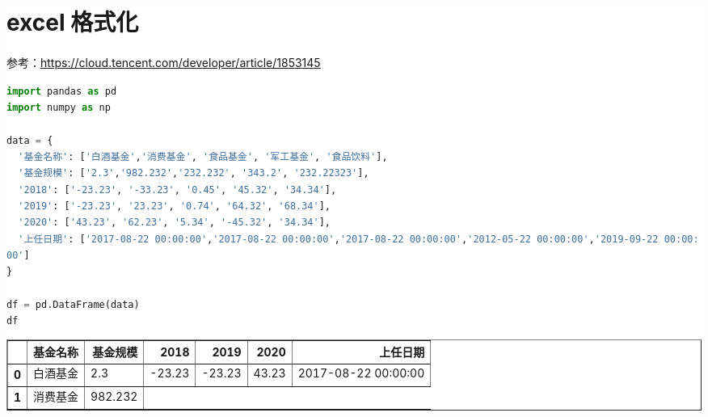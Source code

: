 # excel 格式化

参考：https://cloud.tencent.com/developer/article/1853145



```python
import pandas as pd
import numpy as np

data = {
  '基金名称': ['白酒基金','消费基金', '食品基金', '军工基金', '食品饮料'],
  '基金规模': ['2.3','982.232','232.232', '343.2', '232.22323'],
  '2018': ['-23.23', '-33.23', '0.45', '45.32', '34.34'],
  '2019': ['-23.23', '23.23', '0.74', '64.32', '68.34'],
  '2020': ['43.23', '62.23', '5.34', '-45.32', '34.34'],
  '上任日期': ['2017-08-22 00:00:00','2017-08-22 00:00:00','2017-08-22 00:00:00','2012-05-22 00:00:00','2019-09-22 00:00:00']
}

df = pd.DataFrame(data)
df
```




<div>
<style scoped>
    .dataframe tbody tr th:only-of-type {
        vertical-align: middle;
    }

    .dataframe tbody tr th {
        vertical-align: top;
    }

    .dataframe thead th {
        text-align: right;
    }
</style>
<table border="1" class="dataframe">
  <thead>
    <tr style="text-align: right;">
      <th></th>
      <th>基金名称</th>
      <th>基金规模</th>
      <th>2018</th>
      <th>2019</th>
      <th>2020</th>
      <th>上任日期</th>
    </tr>
  </thead>
  <tbody>
    <tr>
      <th>0</th>
      <td>白酒基金</td>
      <td>2.3</td>
      <td>-23.23</td>
      <td>-23.23</td>
      <td>43.23</td>
      <td>2017-08-22 00:00:00</td>
    </tr>
    <tr>
      <th>1</th>
      <td>消费基金</td>
      <td>982.232</td>